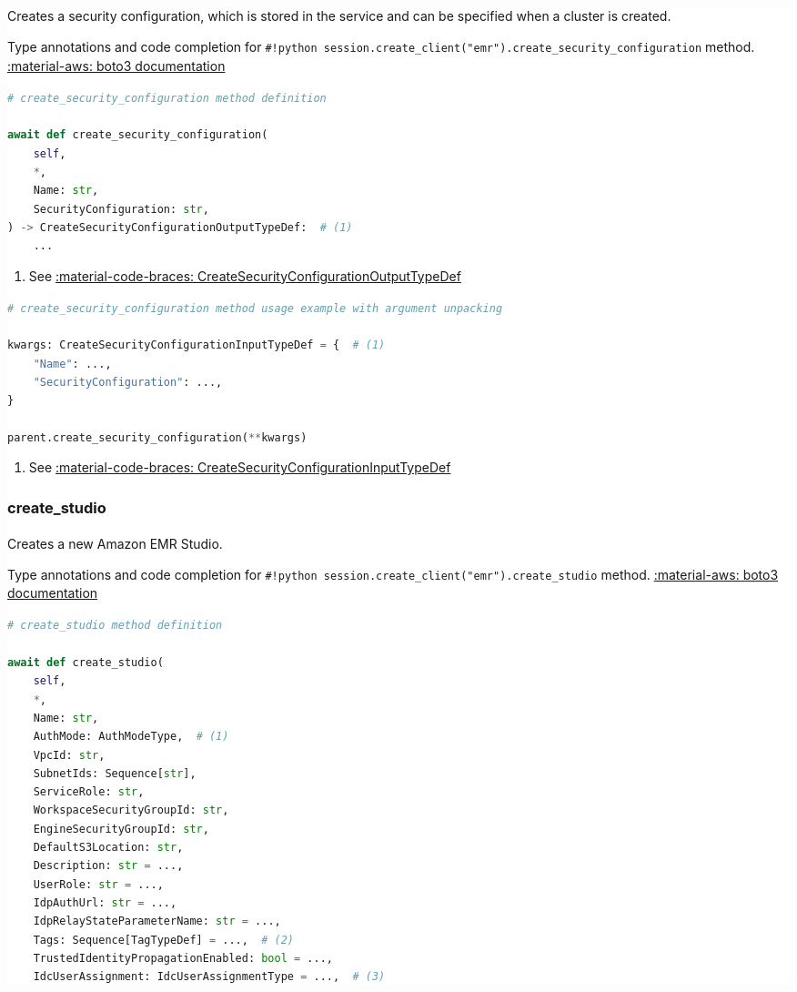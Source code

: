 Creates a security configuration, which is stored in the service and can be
specified when a cluster is created.

Type annotations and code completion for `#!python session.create_client("emr").create_security_configuration` method.
[:material-aws: boto3 documentation](https://boto3.amazonaws.com/v1/documentation/api/latest/reference/services/emr/client/create_security_configuration.html)

```python
# create_security_configuration method definition

await def create_security_configuration(
    self,
    *,
    Name: str,
    SecurityConfiguration: str,
) -> CreateSecurityConfigurationOutputTypeDef:  # (1)
    ...
```

1. See [:material-code-braces: CreateSecurityConfigurationOutputTypeDef](./type_defs.md#createsecurityconfigurationoutputtypedef) 


```python
# create_security_configuration method usage example with argument unpacking

kwargs: CreateSecurityConfigurationInputTypeDef = {  # (1)
    "Name": ...,
    "SecurityConfiguration": ...,
}

parent.create_security_configuration(**kwargs)
```

1. See [:material-code-braces: CreateSecurityConfigurationInputTypeDef](./type_defs.md#createsecurityconfigurationinputtypedef) 

### create\_studio

Creates a new Amazon EMR Studio.

Type annotations and code completion for `#!python session.create_client("emr").create_studio` method.
[:material-aws: boto3 documentation](https://boto3.amazonaws.com/v1/documentation/api/latest/reference/services/emr/client/create_studio.html)

```python
# create_studio method definition

await def create_studio(
    self,
    *,
    Name: str,
    AuthMode: AuthModeType,  # (1)
    VpcId: str,
    SubnetIds: Sequence[str],
    ServiceRole: str,
    WorkspaceSecurityGroupId: str,
    EngineSecurityGroupId: str,
    DefaultS3Location: str,
    Description: str = ...,
    UserRole: str = ...,
    IdpAuthUrl: str = ...,
    IdpRelayStateParameterName: str = ...,
    Tags: Sequence[TagTypeDef] = ...,  # (2)
    TrustedIdentityPropagationEnabled: bool = ...,
    IdcUserAssignment: IdcUserAssignmentType = ...,  # (3)
```